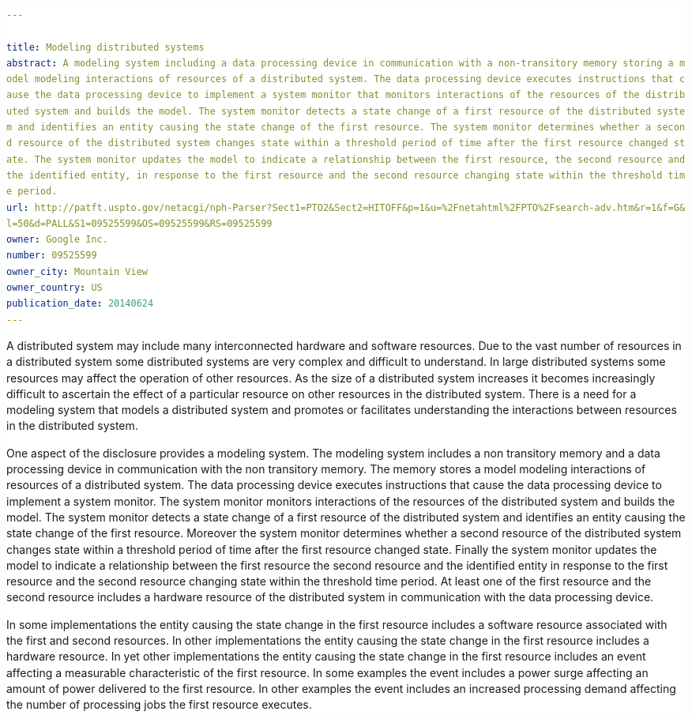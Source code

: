 ```yaml
---

title: Modeling distributed systems
abstract: A modeling system including a data processing device in communication with a non-transitory memory storing a model modeling interactions of resources of a distributed system. The data processing device executes instructions that cause the data processing device to implement a system monitor that monitors interactions of the resources of the distributed system and builds the model. The system monitor detects a state change of a first resource of the distributed system and identifies an entity causing the state change of the first resource. The system monitor determines whether a second resource of the distributed system changes state within a threshold period of time after the first resource changed state. The system monitor updates the model to indicate a relationship between the first resource, the second resource and the identified entity, in response to the first resource and the second resource changing state within the threshold time period.
url: http://patft.uspto.gov/netacgi/nph-Parser?Sect1=PTO2&Sect2=HITOFF&p=1&u=%2Fnetahtml%2FPTO%2Fsearch-adv.htm&r=1&f=G&l=50&d=PALL&S1=09525599&OS=09525599&RS=09525599
owner: Google Inc.
number: 09525599
owner_city: Mountain View
owner_country: US
publication_date: 20140624
---
```

A distributed system may include many interconnected hardware and software resources. Due to the vast number of resources in a distributed system some distributed systems are very complex and difficult to understand. In large distributed systems some resources may affect the operation of other resources. As the size of a distributed system increases it becomes increasingly difficult to ascertain the effect of a particular resource on other resources in the distributed system. There is a need for a modeling system that models a distributed system and promotes or facilitates understanding the interactions between resources in the distributed system.

One aspect of the disclosure provides a modeling system. The modeling system includes a non transitory memory and a data processing device in communication with the non transitory memory. The memory stores a model modeling interactions of resources of a distributed system. The data processing device executes instructions that cause the data processing device to implement a system monitor. The system monitor monitors interactions of the resources of the distributed system and builds the model. The system monitor detects a state change of a first resource of the distributed system and identifies an entity causing the state change of the first resource. Moreover the system monitor determines whether a second resource of the distributed system changes state within a threshold period of time after the first resource changed state. Finally the system monitor updates the model to indicate a relationship between the first resource the second resource and the identified entity in response to the first resource and the second resource changing state within the threshold time period. At least one of the first resource and the second resource includes a hardware resource of the distributed system in communication with the data processing device.

In some implementations the entity causing the state change in the first resource includes a software resource associated with the first and second resources. In other implementations the entity causing the state change in the first resource includes a hardware resource. In yet other implementations the entity causing the state change in the first resource includes an event affecting a measurable characteristic of the first resource. In some examples the event includes a power surge affecting an amount of power delivered to the first resource. In other examples the event includes an increased processing demand affecting the number of processing jobs the first resource executes.
